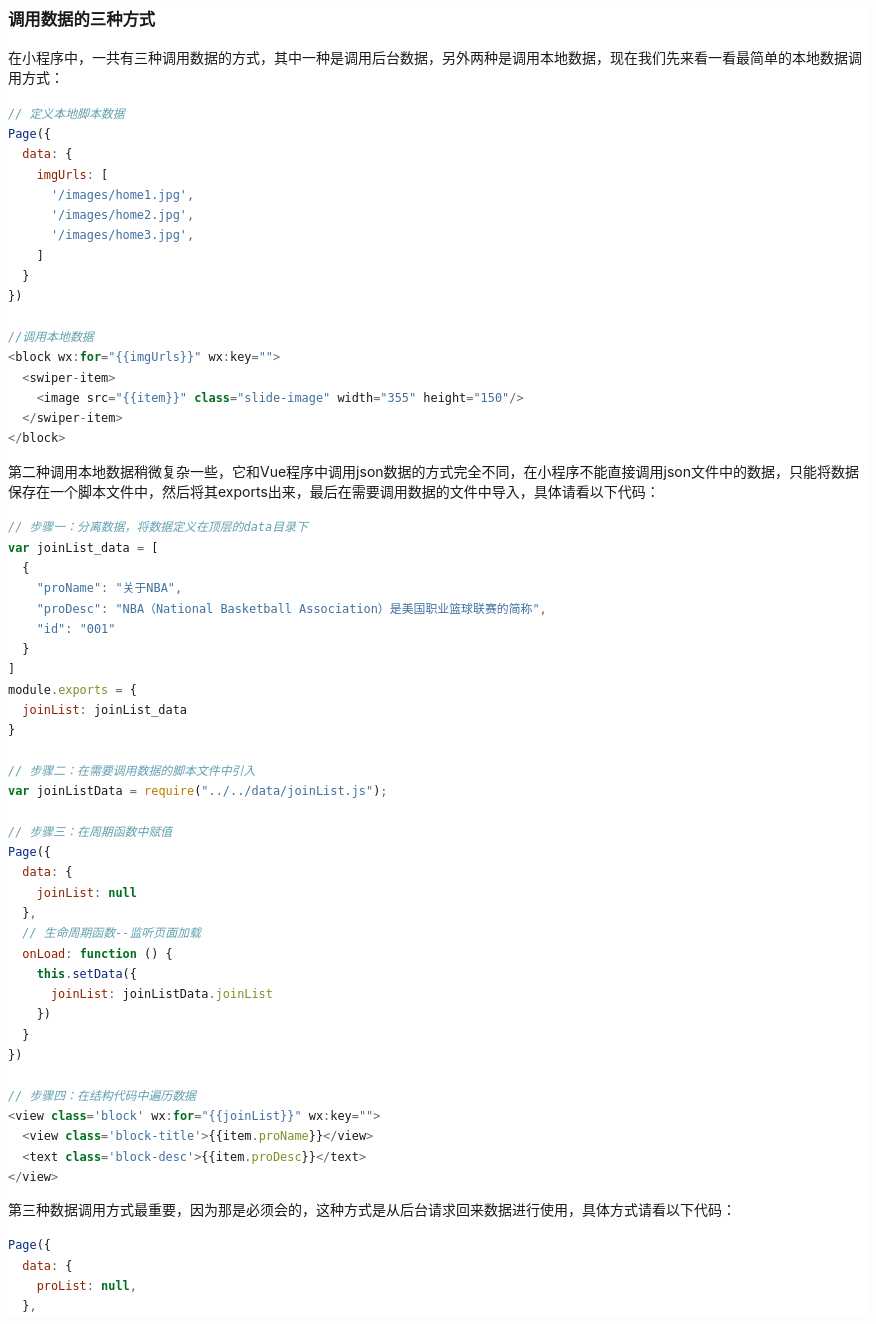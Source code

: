 ### 调用数据的三种方式
在小程序中，一共有三种调用数据的方式，其中一种是调用后台数据，另外两种是调用本地数据，现在我们先来看一看最简单的本地数据调用方式：
```js
// 定义本地脚本数据
Page({
  data: {
    imgUrls: [
      '/images/home1.jpg',
      '/images/home2.jpg',
      '/images/home3.jpg',
    ]
  }
})

//调用本地数据
<block wx:for="{{imgUrls}}" wx:key="">
  <swiper-item>
    <image src="{{item}}" class="slide-image" width="355" height="150"/>
  </swiper-item>
</block>
```
第二种调用本地数据稍微复杂一些，它和Vue程序中调用json数据的方式完全不同，在小程序不能直接调用json文件中的数据，只能将数据保存在一个脚本文件中，然后将其exports出来，最后在需要调用数据的文件中导入，具体请看以下代码：
```js
// 步骤一：分离数据，将数据定义在顶层的data目录下
var joinList_data = [
  {
    "proName": "关于NBA",
    "proDesc": "NBA（National Basketball Association）是美国职业篮球联赛的简称",
    "id": "001"
  }
]
module.exports = {
  joinList: joinList_data
}

// 步骤二：在需要调用数据的脚本文件中引入
var joinListData = require("../../data/joinList.js");

// 步骤三：在周期函数中赋值
Page({
  data: {
    joinList: null
  },
  // 生命周期函数--监听页面加载
  onLoad: function () {
    this.setData({
      joinList: joinListData.joinList
    })
  }
})

// 步骤四：在结构代码中遍历数据
<view class='block' wx:for="{{joinList}}" wx:key="">
  <view class='block-title'>{{item.proName}}</view>
  <text class='block-desc'>{{item.proDesc}}</text>
</view>
```
第三种数据调用方式最重要，因为那是必须会的，这种方式是从后台请求回来数据进行使用，具体方式请看以下代码：
```js
Page({
  data: {
    proList: null,
  },
```
